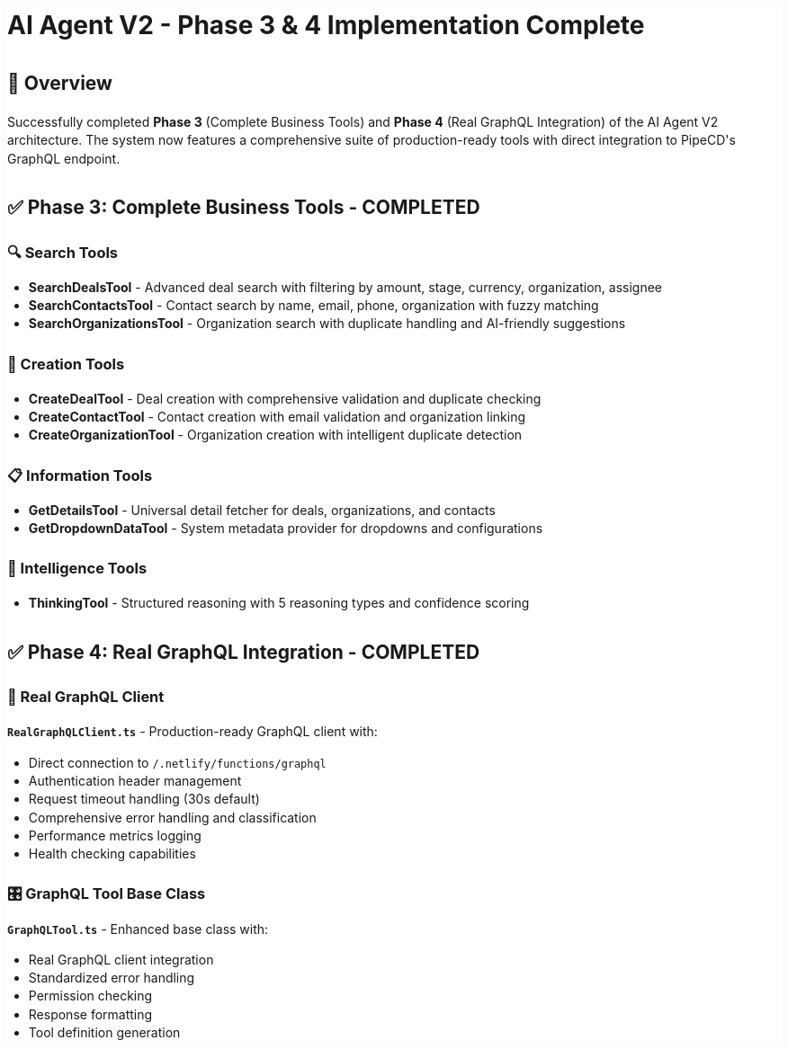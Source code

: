 # AI Agent V2 - Phase 3 & 4 Implementation Complete

## 🎯 Overview

Successfully completed **Phase 3** (Complete Business Tools) and **Phase 4** (Real GraphQL Integration) of the AI Agent V2 architecture. The system now features a comprehensive suite of production-ready tools with direct integration to PipeCD's GraphQL endpoint.

## ✅ Phase 3: Complete Business Tools - COMPLETED

### 🔍 Search Tools
- **SearchDealsTool** - Advanced deal search with filtering by amount, stage, currency, organization, assignee
- **SearchContactsTool** - Contact search by name, email, phone, organization with fuzzy matching
- **SearchOrganizationsTool** - Organization search with duplicate handling and AI-friendly suggestions

### 📝 Creation Tools
- **CreateDealTool** - Deal creation with comprehensive validation and duplicate checking
- **CreateContactTool** - Contact creation with email validation and organization linking
- **CreateOrganizationTool** - Organization creation with intelligent duplicate detection

### 📋 Information Tools
- **GetDetailsTool** - Universal detail fetcher for deals, organizations, and contacts
- **GetDropdownDataTool** - System metadata provider for dropdowns and configurations

### 🧠 Intelligence Tools
- **ThinkingTool** - Structured reasoning with 5 reasoning types and confidence scoring

## ✅ Phase 4: Real GraphQL Integration - COMPLETED

### 🔌 Real GraphQL Client
**`RealGraphQLClient.ts`** - Production-ready GraphQL client with:
- Direct connection to `/.netlify/functions/graphql`
- Authentication header management
- Request timeout handling (30s default)
- Comprehensive error handling and classification
- Performance metrics logging
- Health checking capabilities

### 🎛️ GraphQL Tool Base Class
**`GraphQLTool.ts`** - Enhanced base class with:
- Real GraphQL client integration
- Standardized error handling
- Permission checking
- Response formatting
- Tool definition generation
